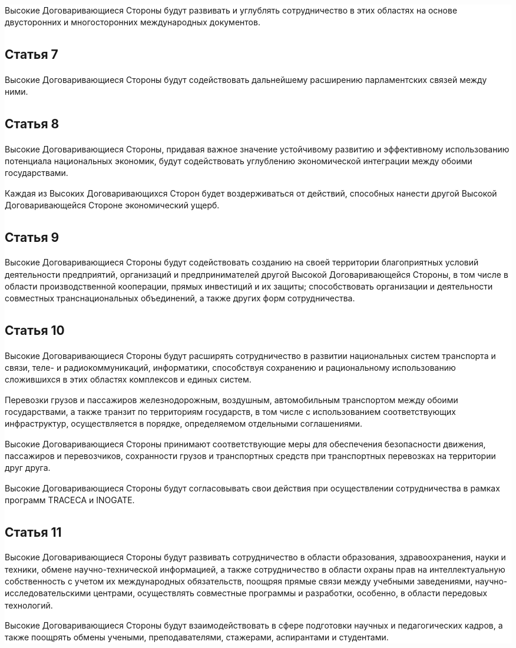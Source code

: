 Высокие Договаривающиеся Стороны будут развивать и углублять сотрудничество в этих областях на основе двусторонних и многосторонних международных документов.

## Статья 7

Высокие Договаривающиеся Стороны будут содействовать дальнейшему расширению парламентских связей между ними.

## Статья 8

Высокие Договаривающиеся Стороны, придавая важное значение устойчивому развитию и эффективному использованию потенциала национальных экономик, будут содействовать углублению экономической интеграции между обоими государствами.

Каждая из Высоких Договаривающихся Сторон будет воздерживаться от действий, способных нанести другой Высокой Договаривающейся Стороне экономический ущерб.

## Статья 9

Высокие Договаривающиеся Стороны будут содействовать созданию на своей территории благоприятных условий деятельности предприятий, организаций и предпринимателей другой Высокой Договаривающейся Стороны, в том числе в области производственной кооперации, прямых инвестиций и их защиты; способствовать организации и деятельности совместных транснациональных объединений, а также других форм сотрудничества.

## Статья 10

Высокие Договаривающиеся Стороны будут расширять сотрудничество в развитии национальных систем транспорта и связи, теле- и радиокоммуникаций, информатики, способствуя сохранению и рациональному использованию сложившихся в этих областях комплексов и единых систем.

Перевозки грузов и пассажиров железнодорожным, воздушным, автомобильным транспортом между обоими государствами, а также транзит по территориям государств, в том числе с использованием соответствующих инфраструктур, осуществляется в порядке, определяемом отдельными соглашениями.

Высокие Договаривающиеся Стороны принимают соответствующие меры для обеспечения безопасности движения, пассажиров и перевозчиков, сохранности грузов и транспортных средств при транспортных перевозках на территории друг друга.

Высокие Договаривающиеся Стороны будут согласовывать свои действия при осуществлении сотрудничества в рамках программ TRACECA и INОGАТЕ.

## Статья 11

Высокие Договаривающиеся Стороны будут развивать сотрудничество в области образования, здравоохранения, науки и техники, обмене научно-технической информацией, а также сотрудничество в области охраны прав на интеллектуальную собственность с учетом их международных обязательств, поощряя прямые связи между учебными заведениями, научно-исследовательскими центрами, осуществлять совместные программы и разработки, особенно, в области передовых технологий.

Высокие Договаривающиеся Стороны будут взаимодействовать в сфере подготовки научных и педагогических кадров, а также поощрять обмены учеными, преподавателями, стажерами, аспирантами и студентами.
